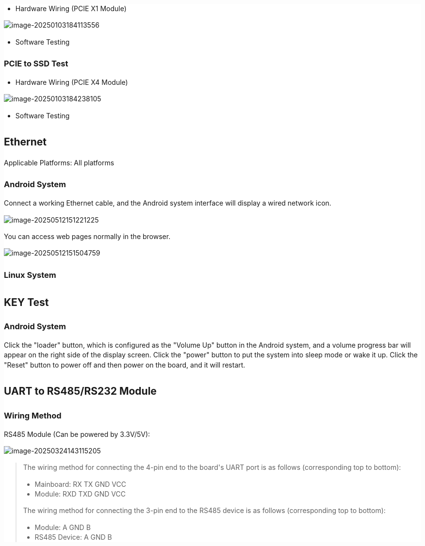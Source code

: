 * Hardware Wiring (PCIE X1 Module)

![image-20250103184113556](http://tanzhtanzh.oss-cn-shenzhen.aliyuncs.com/img/image-20250103184113556.png)

* Software Testing

### PCIE to SSD Test

* Hardware Wiring (PCIE X4 Module)

![image-20250103184238105](http://tanzhtanzh.oss-cn-shenzhen.aliyuncs.com/img/image-20250103184238105.png)

* Software Testing

## Ethernet

Applicable Platforms: All platforms

### Android System

Connect a working Ethernet cable, and the Android system interface will display a wired network icon.

![image-20250512151221225](http://tanzhtanzh.oss-cn-shenzhen.aliyuncs.com/img/image-20250512151221225.png)

You can access web pages normally in the browser.

![image-20250512151504759](http://tanzhtanzh.oss-cn-shenzhen.aliyuncs.com/img/image-20250512151504759.png)

### Linux System

## KEY Test<a id="KEYtest"> </a>

### Android System

Click the "loader" button, which is configured as the "Volume Up" button in the Android system, and a volume progress bar will appear on the right side of the display screen.
Click the "power" button to put the system into sleep mode or wake it up.
Click the "Reset" button to power off and then power on the board, and it will restart.

## UART to RS485/RS232 Module

### Wiring Method

RS485 Module (Can be powered by 3.3V/5V):

![image-20250324143115205](http://tanzhtanzh.oss-cn-shenzhen.aliyuncs.com/img/image-20250324143115205.png)

> The wiring method for connecting the 4-pin end to the board's UART port is as follows (corresponding top to bottom):
> - Mainboard: RX     TX    GND  VCC
> - Module:  RXD  TXD  GND   VCC
>
> The wiring method for connecting the 3-pin end to the RS485 device is as follows (corresponding top to bottom):
> - Module:       A     GND    B  
> - RS485 Device: A     GND    B 
